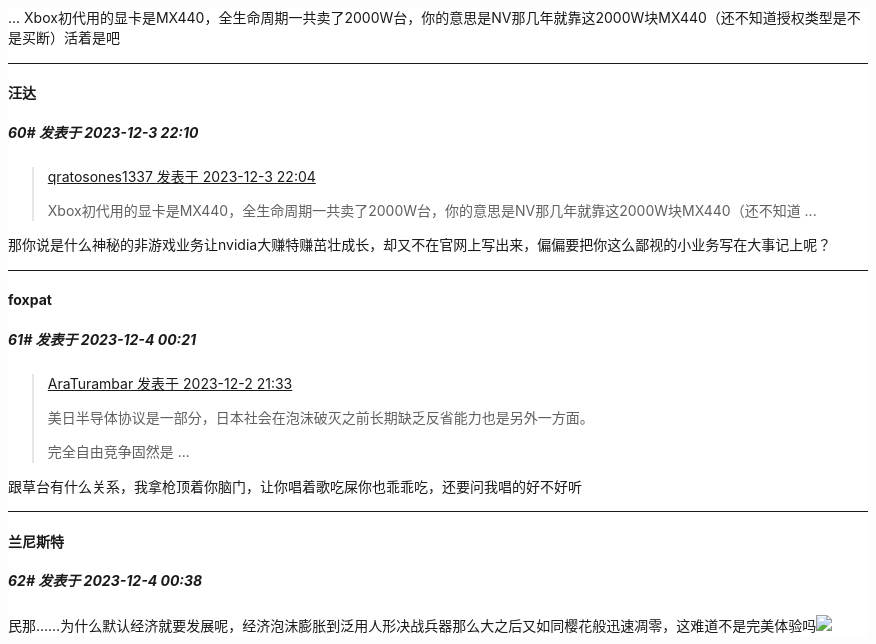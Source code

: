 ...</blockquote>
Xbox初代用的显卡是MX440，全生命周期一共卖了2000W台，你的意思是NV那几年就靠这2000W块MX440（还不知道授权类型是不是买断）活着是吧

*****

####  汪达  
##### 60#       发表于 2023-12-3 22:10

<blockquote><a href="httphttps://bbs.saraba1st.com/2b/forum.php?mod=redirect&amp;goto=findpost&amp;pid=63213999&amp;ptid=2162724" target="_blank">qratosones1337 发表于 2023-12-3 22:04</a>

Xbox初代用的显卡是MX440，全生命周期一共卖了2000W台，你的意思是NV那几年就靠这2000W块MX440（还不知道 ...</blockquote>
那你说是什么神秘的非游戏业务让nvidia大赚特赚茁壮成长，却又不在官网上写出来，偏偏要把你这么鄙视的小业务写在大事记上呢？


*****

####  foxpat  
##### 61#       发表于 2023-12-4 00:21

<blockquote><a href="httphttps://bbs.saraba1st.com/2b/forum.php?mod=redirect&amp;goto=findpost&amp;pid=63205639&amp;ptid=2162724" target="_blank">AraTurambar 发表于 2023-12-2 21:33</a>

美日半导体协议是一部分，日本社会在泡沫破灭之前长期缺乏反省能力也是另外一方面。

完全自由竞争固然是 ...</blockquote>
跟草台有什么关系，我拿枪顶着你脑门，让你唱着歌吃屎你也乖乖吃，还要问我唱的好不好听


*****

####  兰尼斯特  
##### 62#       发表于 2023-12-4 00:38

民那……为什么默认经济就要发展呢，经济泡沫膨胀到泛用人形决战兵器那么大之后又如同樱花般迅速凋零，这难道不是完美体验吗<img src="https://static.saraba1st.com/image/smiley/animal2017/008.png" referrerpolicy="no-referrer">

